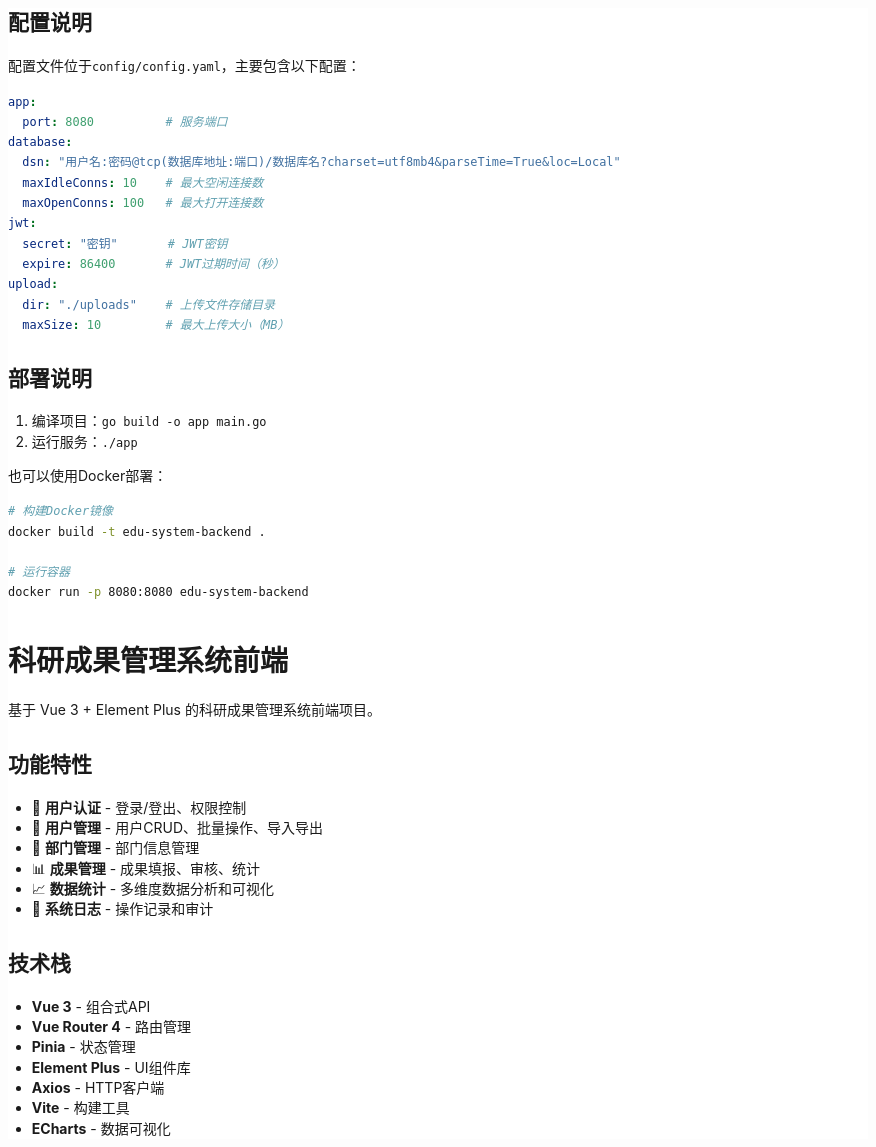 ## 配置说明

配置文件位于`config/config.yaml`，主要包含以下配置：

```yaml
app:
  port: 8080          # 服务端口
database:
  dsn: "用户名:密码@tcp(数据库地址:端口)/数据库名?charset=utf8mb4&parseTime=True&loc=Local"
  maxIdleConns: 10    # 最大空闲连接数
  maxOpenConns: 100   # 最大打开连接数
jwt:
  secret: "密钥"       # JWT密钥
  expire: 86400       # JWT过期时间（秒）
upload:
  dir: "./uploads"    # 上传文件存储目录
  maxSize: 10         # 最大上传大小（MB）
```

## 部署说明

1. 编译项目：`go build -o app main.go`
2. 运行服务：`./app`

也可以使用Docker部署：

```bash
# 构建Docker镜像
docker build -t edu-system-backend .

# 运行容器
docker run -p 8080:8080 edu-system-backend
```
# 科研成果管理系统前端


基于 Vue 3 + Element Plus 的科研成果管理系统前端项目。

## 功能特性

- 🔐 **用户认证** - 登录/登出、权限控制
- 👥 **用户管理** - 用户CRUD、批量操作、导入导出
- 🏢 **部门管理** - 部门信息管理
- 📊 **成果管理** - 成果填报、审核、统计
- 📈 **数据统计** - 多维度数据分析和可视化
- 📝 **系统日志** - 操作记录和审计

## 技术栈

- **Vue 3** - 组合式API
- **Vue Router 4** - 路由管理
- **Pinia** - 状态管理
- **Element Plus** - UI组件库
- **Axios** - HTTP客户端
- **Vite** - 构建工具
- **ECharts** - 数据可视化
